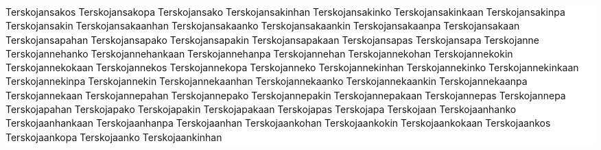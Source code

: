 Terskojansakos
Terskojansakopa
Terskojansako
Terskojansakinhan
Terskojansakinko
Terskojansakinkaan
Terskojansakinpa
Terskojansakin
Terskojansakaanhan
Terskojansakaanko
Terskojansakaankin
Terskojansakaanpa
Terskojansakaan
Terskojansapahan
Terskojansapako
Terskojansapakin
Terskojansapakaan
Terskojansapas
Terskojansapa
Terskojanne
Terskojannehanko
Terskojannehankaan
Terskojannehanpa
Terskojannehan
Terskojannekohan
Terskojannekokin
Terskojannekokaan
Terskojannekos
Terskojannekopa
Terskojanneko
Terskojannekinhan
Terskojannekinko
Terskojannekinkaan
Terskojannekinpa
Terskojannekin
Terskojannekaanhan
Terskojannekaanko
Terskojannekaankin
Terskojannekaanpa
Terskojannekaan
Terskojannepahan
Terskojannepako
Terskojannepakin
Terskojannepakaan
Terskojannepas
Terskojannepa
Terskojapahan
Terskojapako
Terskojapakin
Terskojapakaan
Terskojapas
Terskojapa
Terskojaan
Terskojaanhanko
Terskojaanhankaan
Terskojaanhanpa
Terskojaanhan
Terskojaankohan
Terskojaankokin
Terskojaankokaan
Terskojaankos
Terskojaankopa
Terskojaanko
Terskojaankinhan